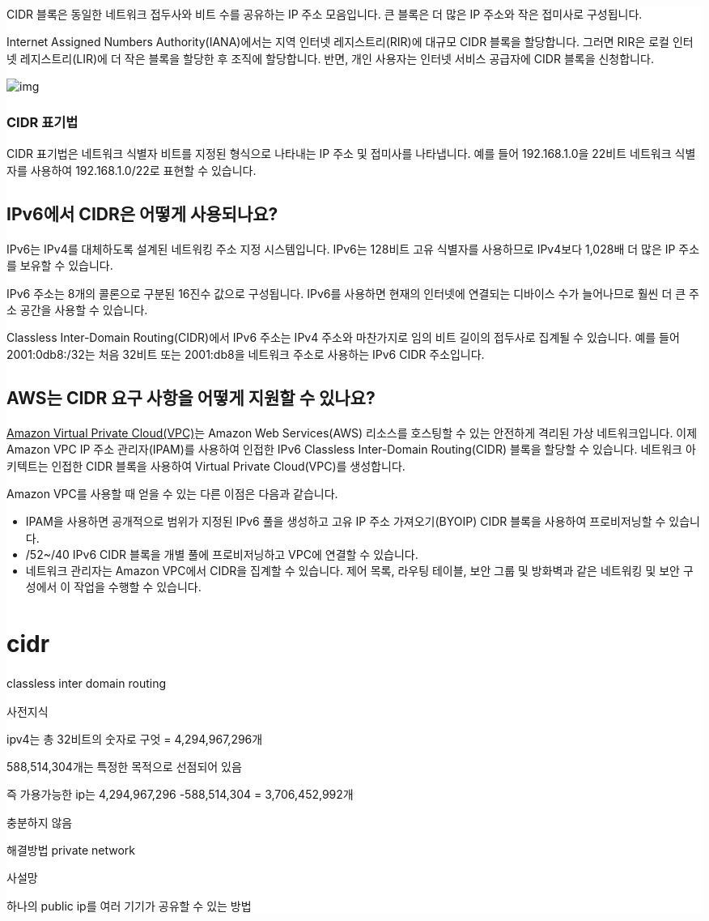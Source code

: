CIDR 블록은 동일한 네트워크 접두사와 비트 수를 공유하는 IP 주소 모음입니다. 큰 블록은 더 많은 IP 주소와 작은 접미사로 구성됩니다.

Internet Assigned Numbers Authority(IANA)에서는 지역 인터넷 레지스트리(RIR)에 대규모 CIDR 블록을 할당합니다. 그러면 RIR은 로컬 인터넷 레지스트리(LIR)에 더 작은 블록을 할당한 후 조직에 할당합니다. 반면, 개인 사용자는 인터넷 서비스 공급자에 CIDR 블록을 신청합니다.

![img](https://d2908q01vomqb2.cloudfront.net/cb4e5208b4cd87268b208e49452ed6e89a68e0b8/2016/10/25/VPC_Image2.png)

### **CIDR 표기법**

CIDR 표기법은 네트워크 식별자 비트를 지정된 형식으로 나타내는 IP 주소 및 접미사를 나타냅니다. 예를 들어 192.168.1.0을 22비트 네트워크 식별자를 사용하여 192.168.1.0/22로 표현할 수 있습니다.

## IPv6에서 CIDR은 어떻게 사용되나요?

IPv6는 IPv4를 대체하도록 설계된 네트워킹 주소 지정 시스템입니다. IPv6는 128비트 고유 식별자를 사용하므로 IPv4보다 1,028배 더 많은 IP 주소를 보유할 수 있습니다.

IPv6 주소는 8개의 콜론으로 구분된 16진수 값으로 구성됩니다. IPv6를 사용하면 현재의 인터넷에 연결되는 디바이스 수가 늘어나므로 훨씬 더 큰 주소 공간을 사용할 수 있습니다.

Classless Inter-Domain Routing(CIDR)에서 IPv6 주소는 IPv4 주소와 마찬가지로 임의 비트 길이의 접두사로 집계될 수 있습니다. 예를 들어 2001:0db8:/32는 처음 32비트 또는 2001:db8을 네트워크 주소로 사용하는 IPv6 CIDR 주소입니다. 

## AWS는 CIDR 요구 사항을 어떻게 지원할 수 있나요?

[Amazon Virtual Private Cloud(VPC)](https://aws.amazon.com/vpc/)는 Amazon Web Services(AWS) 리소스를 호스팅할 수 있는 안전하게 격리된 가상 네트워크입니다. 이제 Amazon VPC IP 주소 관리자(IPAM)를 사용하여 인접한 IPv6 Classless Inter-Domain Routing(CIDR) 블록을 할당할 수 있습니다. 네트워크 아키텍트는 인접한 CIDR 블록을 사용하여 Virtual Private Cloud(VPC)를 생성합니다.

Amazon VPC를 사용할 때 얻을 수 있는 다른 이점은 다음과 같습니다.

- IPAM을 사용하면 공개적으로 범위가 지정된 IPv6 풀을 생성하고 고유 IP 주소 가져오기(BYOIP) CIDR 블록을 사용하여 프로비저닝할 수 있습니다. 
- /52~/40 IPv6 CIDR 블록을 개별 풀에 프로비저닝하고 VPC에 연결할 수 있습니다.
- 네트워크 관리자는 Amazon VPC에서 CIDR을 집계할 수 있습니다. 제어 목록, 라우팅 테이블, 보안 그룹 및 방화벽과 같은 네트워킹 및 보안 구성에서 이 작업을 수행할 수 있습니다. 



# cidr 

classless inter domain routing

사전지식

ipv4는 총 32비트의 숫자로 구엇 = 4,294,967,296개

588,514,304개는 특정한 목적으로 선점되어 있음

즉 가용가능한 ip는 4,294,967,296 -588,514,304 = 3,706,452,992개

충분하지 않음

해결방법 private network

사설망

하나의 public ip를 여러 기기가 공유할 수 있는 방법
